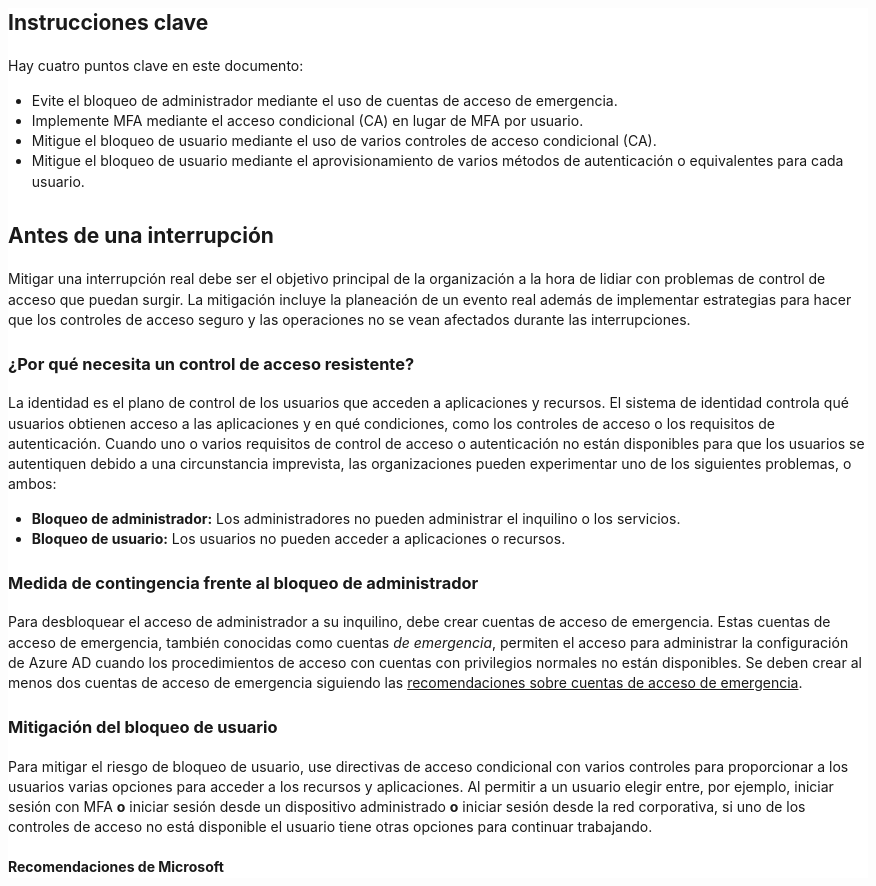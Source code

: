 ## <a name="key-guidance"></a>Instrucciones clave

Hay cuatro puntos clave en este documento:

* Evite el bloqueo de administrador mediante el uso de cuentas de acceso de emergencia.
* Implemente MFA mediante el acceso condicional (CA) en lugar de MFA por usuario.
* Mitigue el bloqueo de usuario mediante el uso de varios controles de acceso condicional (CA).
* Mitigue el bloqueo de usuario mediante el aprovisionamiento de varios métodos de autenticación o equivalentes para cada usuario.

## <a name="before-a-disruption"></a>Antes de una interrupción

Mitigar una interrupción real debe ser el objetivo principal de la organización a la hora de lidiar con problemas de control de acceso que puedan surgir. La mitigación incluye la planeación de un evento real además de implementar estrategias para hacer que los controles de acceso seguro y las operaciones no se vean afectados durante las interrupciones.

### <a name="why-do-you-need-resilient-access-control"></a>¿Por qué necesita un control de acceso resistente?

 La identidad es el plano de control de los usuarios que acceden a aplicaciones y recursos. El sistema de identidad controla qué usuarios obtienen acceso a las aplicaciones y en qué condiciones, como los controles de acceso o los requisitos de autenticación. Cuando uno o varios requisitos de control de acceso o autenticación no están disponibles para que los usuarios se autentiquen debido a una circunstancia imprevista, las organizaciones pueden experimentar uno de los siguientes problemas, o ambos:

* **Bloqueo de administrador:** Los administradores no pueden administrar el inquilino o los servicios.
* **Bloqueo de usuario:** Los usuarios no pueden acceder a aplicaciones o recursos.

### <a name="administrator-lockout-contingency"></a>Medida de contingencia frente al bloqueo de administrador

Para desbloquear el acceso de administrador a su inquilino, debe crear cuentas de acceso de emergencia. Estas cuentas de acceso de emergencia, también conocidas como cuentas *de emergencia*, permiten el acceso para administrar la configuración de Azure AD cuando los procedimientos de acceso con cuentas con privilegios normales no están disponibles. Se deben crear al menos dos cuentas de acceso de emergencia siguiendo las [recomendaciones sobre cuentas de acceso de emergencia]( https://docs.microsoft.com/azure/active-directory/users-groups-roles/directory-emergency-access).

### <a name="mitigating-user-lockout"></a>Mitigación del bloqueo de usuario

 Para mitigar el riesgo de bloqueo de usuario, use directivas de acceso condicional con varios controles para proporcionar a los usuarios varias opciones para acceder a los recursos y aplicaciones. Al permitir a un usuario elegir entre, por ejemplo, iniciar sesión con MFA **o** iniciar sesión desde un dispositivo administrado **o** iniciar sesión desde la red corporativa, si uno de los controles de acceso no está disponible el usuario tiene otras opciones para continuar trabajando.

#### <a name="microsoft-recommendations"></a>Recomendaciones de Microsoft
